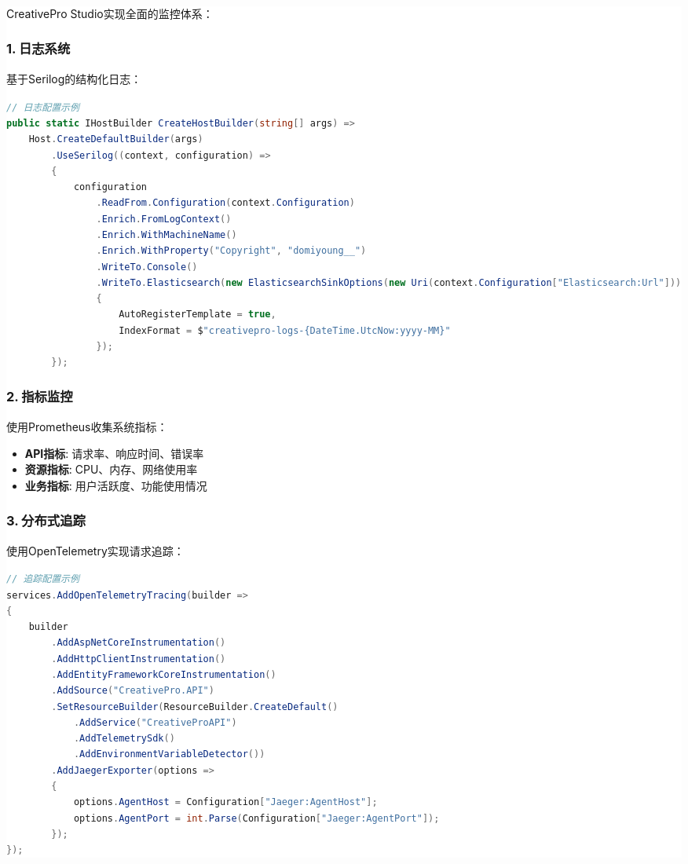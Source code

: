 CreativePro Studio实现全面的监控体系：

### 1. 日志系统

基于Serilog的结构化日志：

```csharp
// 日志配置示例
public static IHostBuilder CreateHostBuilder(string[] args) =>
    Host.CreateDefaultBuilder(args)
        .UseSerilog((context, configuration) =>
        {
            configuration
                .ReadFrom.Configuration(context.Configuration)
                .Enrich.FromLogContext()
                .Enrich.WithMachineName()
                .Enrich.WithProperty("Copyright", "domiyoung__")
                .WriteTo.Console()
                .WriteTo.Elasticsearch(new ElasticsearchSinkOptions(new Uri(context.Configuration["Elasticsearch:Url"]))
                {
                    AutoRegisterTemplate = true,
                    IndexFormat = $"creativepro-logs-{DateTime.UtcNow:yyyy-MM}"
                });
        });
```

### 2. 指标监控

使用Prometheus收集系统指标：

- **API指标**: 请求率、响应时间、错误率
- **资源指标**: CPU、内存、网络使用率
- **业务指标**: 用户活跃度、功能使用情况

### 3. 分布式追踪

使用OpenTelemetry实现请求追踪：

```csharp
// 追踪配置示例
services.AddOpenTelemetryTracing(builder =>
{
    builder
        .AddAspNetCoreInstrumentation()
        .AddHttpClientInstrumentation()
        .AddEntityFrameworkCoreInstrumentation()
        .AddSource("CreativePro.API")
        .SetResourceBuilder(ResourceBuilder.CreateDefault()
            .AddService("CreativeProAPI")
            .AddTelemetrySdk()
            .AddEnvironmentVariableDetector())
        .AddJaegerExporter(options =>
        {
            options.AgentHost = Configuration["Jaeger:AgentHost"];
            options.AgentPort = int.Parse(Configuration["Jaeger:AgentPort"]);
        });
});
```
